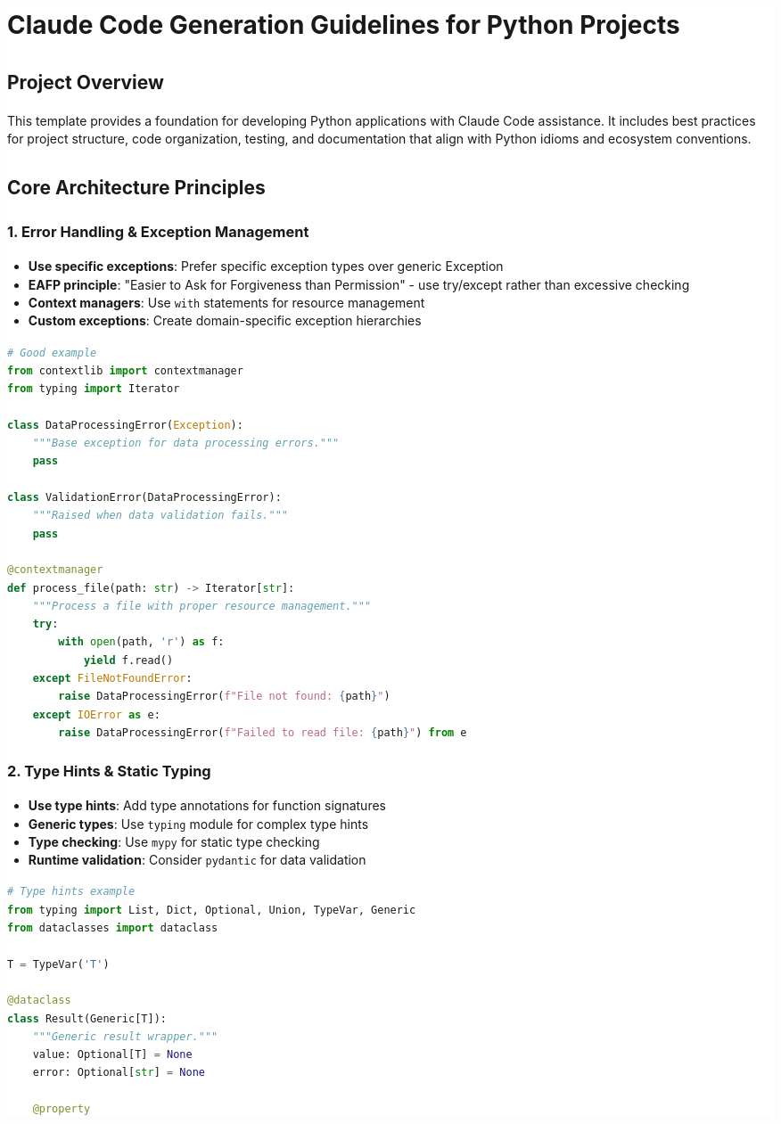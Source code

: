 # Claude Code Generation Guidelines for Python Projects

## Project Overview

This template provides a foundation for developing Python applications with Claude Code assistance. It includes best practices for project structure, code organization, testing, and documentation that align with Python idioms and ecosystem conventions.

## Core Architecture Principles

### 1. Error Handling & Exception Management
- **Use specific exceptions**: Prefer specific exception types over generic Exception
- **EAFP principle**: "Easier to Ask for Forgiveness than Permission" - use try/except rather than excessive checking
- **Context managers**: Use `with` statements for resource management
- **Custom exceptions**: Create domain-specific exception hierarchies

```python
# Good example
from contextlib import contextmanager
from typing import Iterator

class DataProcessingError(Exception):
    """Base exception for data processing errors."""
    pass

class ValidationError(DataProcessingError):
    """Raised when data validation fails."""
    pass

@contextmanager
def process_file(path: str) -> Iterator[str]:
    """Process a file with proper resource management."""
    try:
        with open(path, 'r') as f:
            yield f.read()
    except FileNotFoundError:
        raise DataProcessingError(f"File not found: {path}")
    except IOError as e:
        raise DataProcessingError(f"Failed to read file: {path}") from e
```

### 2. Type Hints & Static Typing
- **Use type hints**: Add type annotations for function signatures
- **Generic types**: Use `typing` module for complex type hints
- **Type checking**: Use `mypy` for static type checking
- **Runtime validation**: Consider `pydantic` for data validation

```python
# Type hints example
from typing import List, Dict, Optional, Union, TypeVar, Generic
from dataclasses import dataclass

T = TypeVar('T')

@dataclass
class Result(Generic[T]):
    """Generic result wrapper."""
    value: Optional[T] = None
    error: Optional[str] = None
    
    @property
```